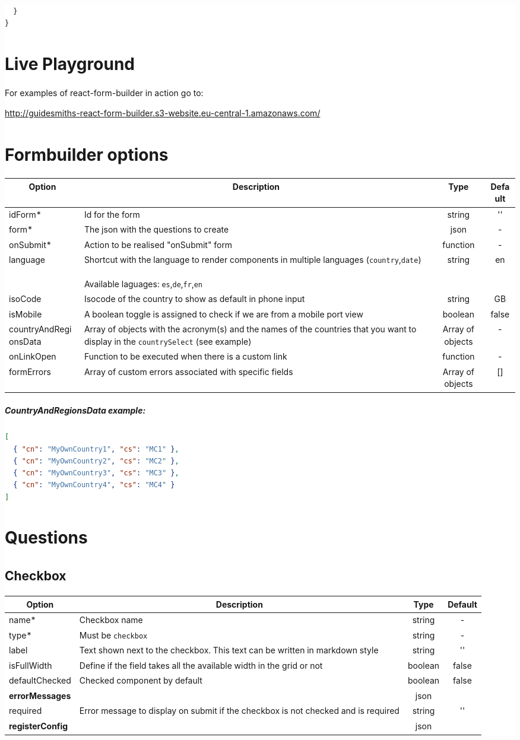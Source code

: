 ```jsx
  }
}
```

# Live Playground

For examples of react-form-builder in action go to:

http://guidesmiths-react-form-builder.s3-website.eu-central-1.amazonaws.com/


# Formbuilder options

| Option                | Description                                                                                                                                     |       Type       | Default |
|-----------------------|-------------------------------------------------------------------------------------------------------------------------------------------------|:----------------:|:-------:|
| idForm*               | Id for the form                                                                                                                                 |      string      |   ''    |
| form*                 | The json with the questions to create                                                                                                           |       json       |    -    |
| onSubmit*             | Action to be realised "onSubmit" form                                                                                                           |     function     |    -    |
| language              | Shortcut with the language  to render components in multiple languages (`country`,`date`) <br /> <br /> Available laguages: `es`,`de`,`fr`,`en` |      string      |   en    |
| isoCode               | Isocode of the country to show as default in phone input                                                                                        |      string      |   GB    |
| isMobile              | A boolean toggle is assigned to check if we are from a mobile port view                                                                         |     boolean      |  false  |
| countryAndRegionsData | Array of objects with the acronym(s) and the names of the countries that you want to display in the `countrySelect` (see example)               | Array of objects |    -    |
| onLinkOpen            | Function to be executed when there is a custom link                                                                                             |     function     |    -    |
| formErrors            | Array of custom errors associated with specific fields                                                                                          | Array of objects |   []    |


##### CountryAndRegionsData example:
```json
[
  { "cn": "MyOwnCountry1", "cs": "MC1" },
  { "cn": "MyOwnCountry2", "cs": "MC2" },
  { "cn": "MyOwnCountry3", "cs": "MC3" },
  { "cn": "MyOwnCountry4", "cs": "MC4" }
]
```

# Questions

## Checkbox

| Option  	| Description  	| Type |   Default	|
|---	|---	|:---:	|:---:	|
|   name*	|  Checkbox name  	|  string 	|  - 	|
|   type*   | Must be `checkbox`| string | - |
|   label	|  Text shown next to the checkbox. This text can be written in markdown style 	|  string  	|   ''	|
|   isFullWidth   |   Define if the field takes all the available width in the grid or not   |    boolean       |   false   |
|   defaultChecked    |   Checked component by default    |    boolean       |   false   |
|   **errorMessages**	|    	| json   	|   	|
|  required      |   Error message to display on submit if the checkbox is not checked and is required |  string     | ''
|  **registerConfig**       |    |  json     |